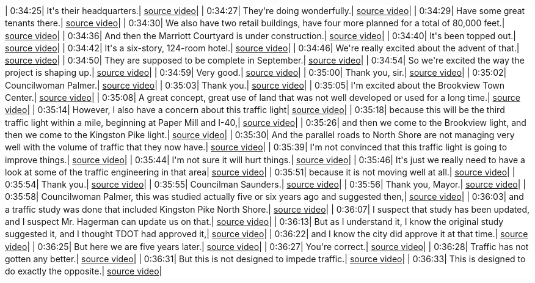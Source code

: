 | 0:34:25| It's their headquarters.| [source video](https://archive.org/details/citycouncilr265130219?start=2065)|
| 0:34:27| They're doing wonderfully.| [source video](https://archive.org/details/citycouncilr265130219?start=2067)|
| 0:34:29| Have some great tenants there.| [source video](https://archive.org/details/citycouncilr265130219?start=2069)|
| 0:34:30| We also have two retail buildings, have four more planned for a total of 80,000 feet.| [source video](https://archive.org/details/citycouncilr265130219?start=2070)|
| 0:34:36| And then the Marriott Courtyard is under construction.| [source video](https://archive.org/details/citycouncilr265130219?start=2076)|
| 0:34:40| It's been topped out.| [source video](https://archive.org/details/citycouncilr265130219?start=2080)|
| 0:34:42| It's a six-story, 124-room hotel.| [source video](https://archive.org/details/citycouncilr265130219?start=2082)|
| 0:34:46| We're really excited about the advent of that.| [source video](https://archive.org/details/citycouncilr265130219?start=2086)|
| 0:34:50| They are supposed to be complete in September.| [source video](https://archive.org/details/citycouncilr265130219?start=2090)|
| 0:34:54| So we're excited the way the project is shaping up.| [source video](https://archive.org/details/citycouncilr265130219?start=2094)|
| 0:34:59| Very good.| [source video](https://archive.org/details/citycouncilr265130219?start=2099)|
| 0:35:00| Thank you, sir.| [source video](https://archive.org/details/citycouncilr265130219?start=2100)|
| 0:35:02| Councilwoman Palmer.| [source video](https://archive.org/details/citycouncilr265130219?start=2102)|
| 0:35:03| Thank you.| [source video](https://archive.org/details/citycouncilr265130219?start=2103)|
| 0:35:05| I'm excited about the Brookview Town Center.| [source video](https://archive.org/details/citycouncilr265130219?start=2105)|
| 0:35:08| A great concept, great use of land that was not well developed or used for a long time.| [source video](https://archive.org/details/citycouncilr265130219?start=2108)|
| 0:35:14| However, I also have a concern about this traffic light| [source video](https://archive.org/details/citycouncilr265130219?start=2114)|
| 0:35:18| because this will be the third traffic light within a mile, beginning at Paper Mill and I-40,| [source video](https://archive.org/details/citycouncilr265130219?start=2118)|
| 0:35:26| and then we come to the Brookview light, and then we come to the Kingston Pike light.| [source video](https://archive.org/details/citycouncilr265130219?start=2126)|
| 0:35:30| And the parallel roads to North Shore are not managing very well with the volume of traffic that they now have.| [source video](https://archive.org/details/citycouncilr265130219?start=2130)|
| 0:35:39| I'm not convinced that this traffic light is going to improve things.| [source video](https://archive.org/details/citycouncilr265130219?start=2139)|
| 0:35:44| I'm not sure it will hurt things.| [source video](https://archive.org/details/citycouncilr265130219?start=2144)|
| 0:35:46| It's just we really need to have a look at some of the traffic engineering in that area| [source video](https://archive.org/details/citycouncilr265130219?start=2146)|
| 0:35:51| because it is not moving well at all.| [source video](https://archive.org/details/citycouncilr265130219?start=2151)|
| 0:35:54| Thank you.| [source video](https://archive.org/details/citycouncilr265130219?start=2154)|
| 0:35:55| Councilman Saunders.| [source video](https://archive.org/details/citycouncilr265130219?start=2155)|
| 0:35:56| Thank you, Mayor.| [source video](https://archive.org/details/citycouncilr265130219?start=2156)|
| 0:35:58| Councilwoman Palmer, this was studied actually five or six years ago and suggested then,| [source video](https://archive.org/details/citycouncilr265130219?start=2158)|
| 0:36:03| and a traffic study was done that included Kingston Pike North Shore.| [source video](https://archive.org/details/citycouncilr265130219?start=2163)|
| 0:36:07| I suspect that study has been updated, and I suspect Mr. Hagerman can update us on that.| [source video](https://archive.org/details/citycouncilr265130219?start=2167)|
| 0:36:13| But as I understand it, I know the original study suggested it, and I thought TDOT had approved it,| [source video](https://archive.org/details/citycouncilr265130219?start=2173)|
| 0:36:22| and I know the city did approve it at that time.| [source video](https://archive.org/details/citycouncilr265130219?start=2182)|
| 0:36:25| But here we are five years later.| [source video](https://archive.org/details/citycouncilr265130219?start=2185)|
| 0:36:27| You're correct.| [source video](https://archive.org/details/citycouncilr265130219?start=2187)|
| 0:36:28| Traffic has not gotten any better.| [source video](https://archive.org/details/citycouncilr265130219?start=2188)|
| 0:36:31| But this is not designed to impede traffic.| [source video](https://archive.org/details/citycouncilr265130219?start=2191)|
| 0:36:33| This is designed to do exactly the opposite.| [source video](https://archive.org/details/citycouncilr265130219?start=2193)|
